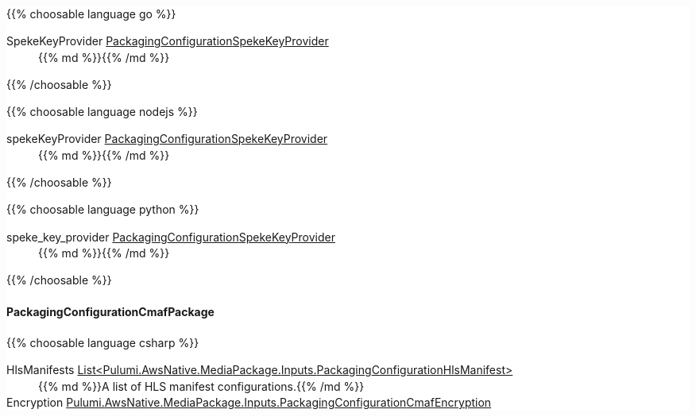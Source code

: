 {{% choosable language go %}}
<dl class="resources-properties"><dt class="property-required"
            title="Required">
        <span id="spekekeyprovider_go">
<a href="#spekekeyprovider_go" style="color: inherit; text-decoration: inherit;">Speke<wbr>Key<wbr>Provider</a>
</span>
        <span class="property-indicator"></span>
        <span class="property-type"><a href="#packagingconfigurationspekekeyprovider">Packaging<wbr>Configuration<wbr>Speke<wbr>Key<wbr>Provider</a></span>
    </dt>
    <dd>{{% md %}}{{% /md %}}</dd></dl>
{{% /choosable %}}

{{% choosable language nodejs %}}
<dl class="resources-properties"><dt class="property-required"
            title="Required">
        <span id="spekekeyprovider_nodejs">
<a href="#spekekeyprovider_nodejs" style="color: inherit; text-decoration: inherit;">speke<wbr>Key<wbr>Provider</a>
</span>
        <span class="property-indicator"></span>
        <span class="property-type"><a href="#packagingconfigurationspekekeyprovider">Packaging<wbr>Configuration<wbr>Speke<wbr>Key<wbr>Provider</a></span>
    </dt>
    <dd>{{% md %}}{{% /md %}}</dd></dl>
{{% /choosable %}}

{{% choosable language python %}}
<dl class="resources-properties"><dt class="property-required"
            title="Required">
        <span id="speke_key_provider_python">
<a href="#speke_key_provider_python" style="color: inherit; text-decoration: inherit;">speke_<wbr>key_<wbr>provider</a>
</span>
        <span class="property-indicator"></span>
        <span class="property-type"><a href="#packagingconfigurationspekekeyprovider">Packaging<wbr>Configuration<wbr>Speke<wbr>Key<wbr>Provider</a></span>
    </dt>
    <dd>{{% md %}}{{% /md %}}</dd></dl>
{{% /choosable %}}

<h4 id="packagingconfigurationcmafpackage">Packaging<wbr>Configuration<wbr>Cmaf<wbr>Package</h4>

{{% choosable language csharp %}}
<dl class="resources-properties"><dt class="property-required"
            title="Required">
        <span id="hlsmanifests_csharp">
<a href="#hlsmanifests_csharp" style="color: inherit; text-decoration: inherit;">Hls<wbr>Manifests</a>
</span>
        <span class="property-indicator"></span>
        <span class="property-type"><a href="#packagingconfigurationhlsmanifest">List&lt;Pulumi.<wbr>Aws<wbr>Native.<wbr>Media<wbr>Package.<wbr>Inputs.<wbr>Packaging<wbr>Configuration<wbr>Hls<wbr>Manifest&gt;</a></span>
    </dt>
    <dd>{{% md %}}A list of HLS manifest configurations.{{% /md %}}</dd><dt class="property-optional"
            title="Optional">
        <span id="encryption_csharp">
<a href="#encryption_csharp" style="color: inherit; text-decoration: inherit;">Encryption</a>
</span>
        <span class="property-indicator"></span>
        <span class="property-type"><a href="#packagingconfigurationcmafencryption">Pulumi.<wbr>Aws<wbr>Native.<wbr>Media<wbr>Package.<wbr>Inputs.<wbr>Packaging<wbr>Configuration<wbr>Cmaf<wbr>Encryption</a></span>